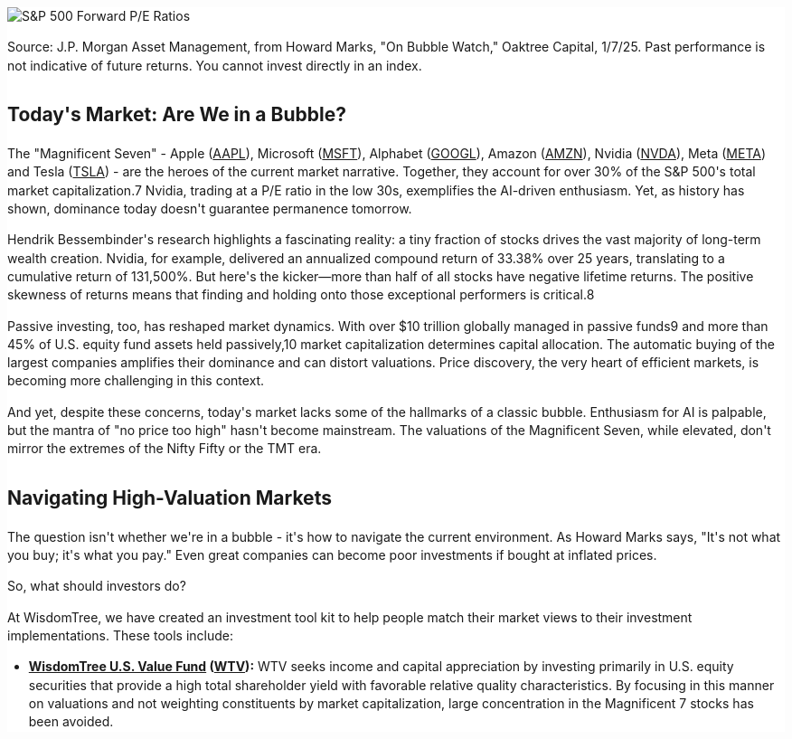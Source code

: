  ![S&P 500 Forward P/E Ratios](https://static.seekingalpha.com/uploads/2025/2/13/saupload_figure-1.jpg) 



Source: J.P. Morgan Asset Management, from Howard Marks, "On Bubble Watch," Oaktree Capital, 1/7/25. Past performance is not indicative of future returns. You cannot invest directly in an index.





**Today's Market: Are We in a Bubble?**
---------------------------------------

The "Magnificent Seven" - Apple ([AAPL](https://seekingalpha.com/symbol/AAPL "Apple Inc.")), Microsoft ([MSFT](https://seekingalpha.com/symbol/MSFT "Microsoft Corporation")), Alphabet ([GOOGL](https://seekingalpha.com/symbol/GOOGL "Alphabet Inc.")), Amazon ([AMZN](https://seekingalpha.com/symbol/AMZN "Amazon.com, Inc.")), Nvidia ([NVDA](https://seekingalpha.com/symbol/NVDA "NVIDIA Corporation")), Meta ([META](https://seekingalpha.com/symbol/META "Meta Platforms, Inc.")) and Tesla ([TSLA](https://seekingalpha.com/symbol/TSLA "Tesla, Inc.")) - are the heroes of the current market narrative. Together, they account for over 30% of the S&P 500's total market capitalization.7 Nvidia, trading at a P/E ratio in the low 30s, exemplifies the AI-driven enthusiasm. Yet, as history has shown, dominance today doesn't guarantee permanence tomorrow.

Hendrik Bessembinder's research highlights a fascinating reality: a tiny fraction of stocks drives the vast majority of long-term wealth creation. Nvidia, for example, delivered an annualized compound return of 33.38% over 25 years, translating to a cumulative return of 131,500%. But here's the kicker—more than half of all stocks have negative lifetime returns. The positive skewness of returns means that finding and holding onto those exceptional performers is critical.8

Passive investing, too, has reshaped market dynamics. With over $10 trillion globally managed in passive funds9 and more than 45% of U.S. equity fund assets held passively,10 market capitalization determines capital allocation. The automatic buying of the largest companies amplifies their dominance and can distort valuations. Price discovery, the very heart of efficient markets, is becoming more challenging in this context.

And yet, despite these concerns, today's market lacks some of the hallmarks of a classic bubble. Enthusiasm for AI is palpable, but the mantra of "no price too high" hasn't become mainstream. The valuations of the Magnificent Seven, while elevated, don't mirror the extremes of the Nifty Fifty or the TMT era.

**Navigating High-Valuation Markets**
-------------------------------------

The question isn't whether we're in a bubble - it's how to navigate the current environment. As Howard Marks says, "It's not what you buy; it's what you pay." Even great companies can become poor investments if bought at inflated prices.

So, what should investors do?

At WisdomTree, we have created an investment tool kit to help people match their market views to their investment implementations. These tools include:

* **[WisdomTree U.S. Value Fund](http://www.wisdomtree.com/investments/etfs/equity/wtv) (****[WTV](https://seekingalpha.com/symbol/WTV "WisdomTree Trust - WisdomTree U.S. Value Fund"))****:** WTV seeks income and capital appreciation by investing primarily in U.S. equity securities that provide a high total shareholder yield with favorable relative quality characteristics. By focusing in this manner on valuations and not weighting constituents by market capitalization, large concentration in the Magnificent 7 stocks has been avoided.
